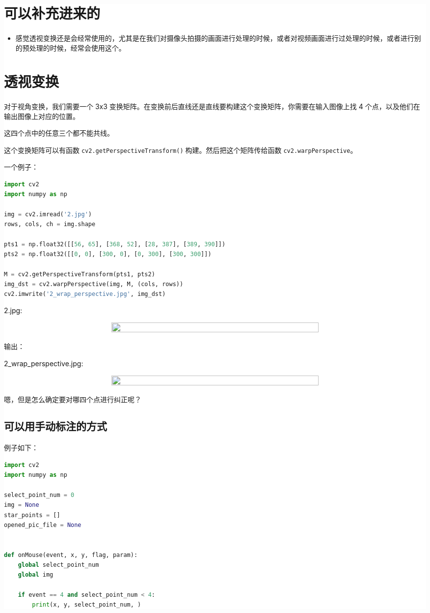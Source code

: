 
# 可以补充进来的

- 感觉透视变换还是会经常使用的，尤其是在我们对摄像头拍摄的画面进行处理的时候，或者对视频画面进行过处理的时候，或者进行别的预处理的时候，经常会使用这个。

# 透视变换

对于视角变换，我们需要一个 3x3 变换矩阵。在变换前后直线还是直线要构建这个变换矩阵，你需要在输入图像上找 4 个点，以及他们在输出图像上对应的位置。

这四个点中的任意三个都不能共线。

这个变换矩阵可以有函数 `cv2.getPerspectiveTransform()` 构建。然后把这个矩阵传给函数 `cv2.warpPerspective`。

一个例子：

```py
import cv2
import numpy as np

img = cv2.imread('2.jpg')
rows, cols, ch = img.shape

pts1 = np.float32([[56, 65], [368, 52], [28, 387], [389, 390]])
pts2 = np.float32([[0, 0], [300, 0], [0, 300], [300, 300]])

M = cv2.getPerspectiveTransform(pts1, pts2)
img_dst = cv2.warpPerspective(img, M, (cols, rows))
cv2.imwrite('2_wrap_perspective.jpg', img_dst)
```

2.jpg:

<p align="center">
    <img width="70%" height="70%" src="http://images.iterate.site/blog/image/20181215/prx92QKnzc6j.jpg?imageslim">
</p>

输出：

2_wrap_perspective.jpg:

<p align="center">
    <img width="70%" height="70%" src="http://images.iterate.site/blog/image/20181215/gS6gGpy5adwn.jpg?imageslim">
</p>

嗯，但是怎么确定要对哪四个点进行纠正呢？

## 可以用手动标注的方式


例子如下：

```py
import cv2
import numpy as np

select_point_num = 0
img = None
star_points = []
opened_pic_file = None


def onMouse(event, x, y, flag, param):
    global select_point_num
    global img

    if event == 4 and select_point_num < 4:
        print(x, y, select_point_num, )
```